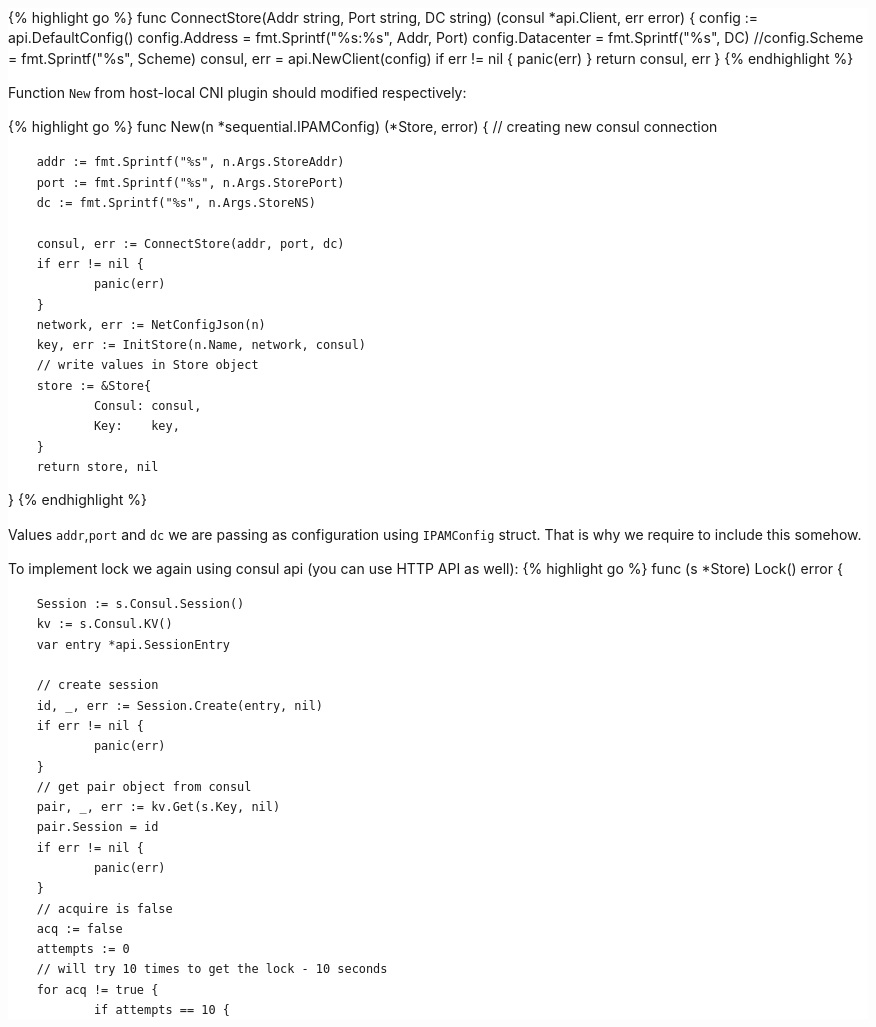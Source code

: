 {% highlight go %}
func ConnectStore(Addr string, Port string, DC string) (consul *api.Client, err error) {
        config := api.DefaultConfig()
        config.Address = fmt.Sprintf("%s:%s", Addr, Port)
        config.Datacenter = fmt.Sprintf("%s", DC)
        //config.Scheme = fmt.Sprintf("%s", Scheme)
        consul, err = api.NewClient(config)
        if err != nil {
                panic(err)
        }
        return consul, err
}
{% endhighlight %}

Function `New` from host-local CNI plugin should modified respectively:

{% highlight go %}
func New(n *sequential.IPAMConfig) (*Store, error) {
        // creating new consul connection

        addr := fmt.Sprintf("%s", n.Args.StoreAddr)
        port := fmt.Sprintf("%s", n.Args.StorePort)
        dc := fmt.Sprintf("%s", n.Args.StoreNS)

        consul, err := ConnectStore(addr, port, dc)
        if err != nil {
                panic(err)
        }
        network, err := NetConfigJson(n)
        key, err := InitStore(n.Name, network, consul)
        // write values in Store object
        store := &Store{
                Consul: consul,
                Key:    key,
        }
        return store, nil
}
{% endhighlight %}

Values `addr`,`port` and `dc` we are passing as configuration using `IPAMConfig` struct. That is why we require to include this somehow. 

To implement lock we again using consul api (you can use HTTP API as well):
{% highlight go %}
func (s *Store) Lock() error {

        Session := s.Consul.Session()
        kv := s.Consul.KV()
        var entry *api.SessionEntry

        // create session
        id, _, err := Session.Create(entry, nil)
        if err != nil {
                panic(err)
        }
        // get pair object from consul
        pair, _, err := kv.Get(s.Key, nil)
        pair.Session = id
        if err != nil {
                panic(err)
        }
        // acquire is false
        acq := false
        attempts := 0
        // will try 10 times to get the lock - 10 seconds
        for acq != true {
                if attempts == 10 {